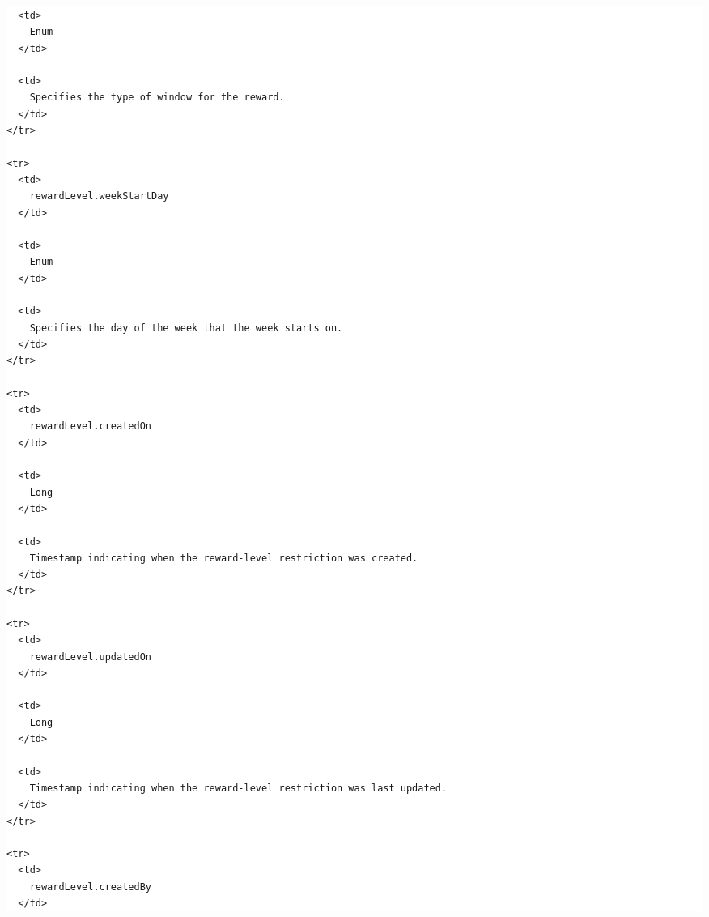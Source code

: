       <td>
        Enum
      </td>

      <td>
        Specifies the type of window for the reward.
      </td>
    </tr>

    <tr>
      <td>
        rewardLevel.weekStartDay
      </td>

      <td>
        Enum
      </td>

      <td>
        Specifies the day of the week that the week starts on.
      </td>
    </tr>

    <tr>
      <td>
        rewardLevel.createdOn
      </td>

      <td>
        Long
      </td>

      <td>
        Timestamp indicating when the reward-level restriction was created.
      </td>
    </tr>

    <tr>
      <td>
        rewardLevel.updatedOn
      </td>

      <td>
        Long
      </td>

      <td>
        Timestamp indicating when the reward-level restriction was last updated.
      </td>
    </tr>

    <tr>
      <td>
        rewardLevel.createdBy
      </td>
